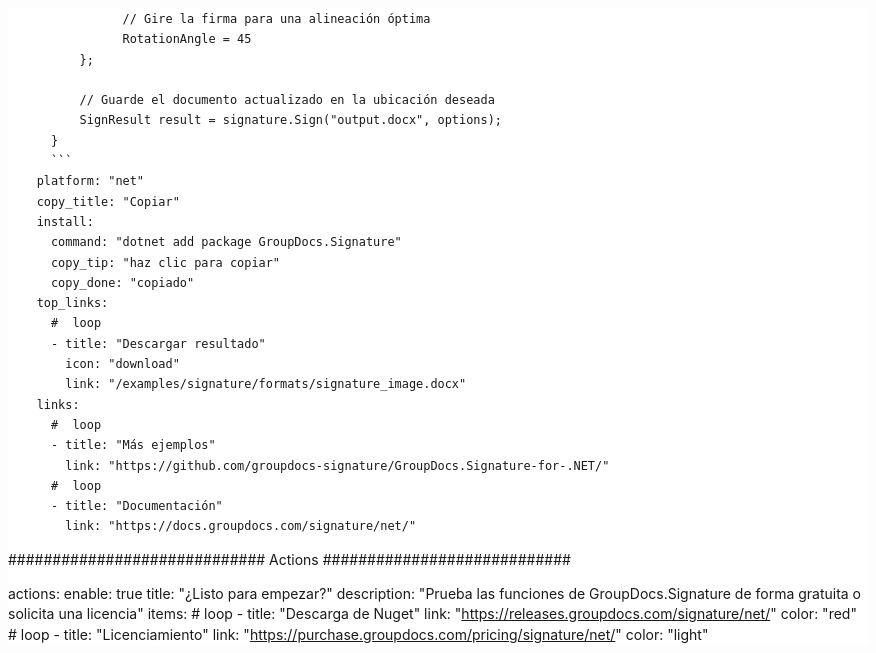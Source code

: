                     // Gire la firma para una alineación óptima
                    RotationAngle = 45
              };

              // Guarde el documento actualizado en la ubicación deseada
              SignResult result = signature.Sign("output.docx", options);
          }
          ```
        platform: "net"
        copy_title: "Copiar"
        install:
          command: "dotnet add package GroupDocs.Signature"
          copy_tip: "haz clic para copiar"
          copy_done: "copiado"
        top_links:
          #  loop
          - title: "Descargar resultado"
            icon: "download"
            link: "/examples/signature/formats/signature_image.docx"
        links:
          #  loop
          - title: "Más ejemplos"
            link: "https://github.com/groupdocs-signature/GroupDocs.Signature-for-.NET/"
          #  loop
          - title: "Documentación"
            link: "https://docs.groupdocs.com/signature/net/"
            

            


############################# Actions ############################

actions:
  enable: true
  title: "¿Listo para empezar?"
  description: "Prueba las funciones de GroupDocs.Signature de forma gratuita o solicita una licencia"
  items:
    #  loop
    - title: "Descarga de Nuget"
      link: "https://releases.groupdocs.com/signature/net/"
      color: "red"
        #  loop
    - title: "Licenciamiento"
      link: "https://purchase.groupdocs.com/pricing/signature/net/"
      color: "light"
